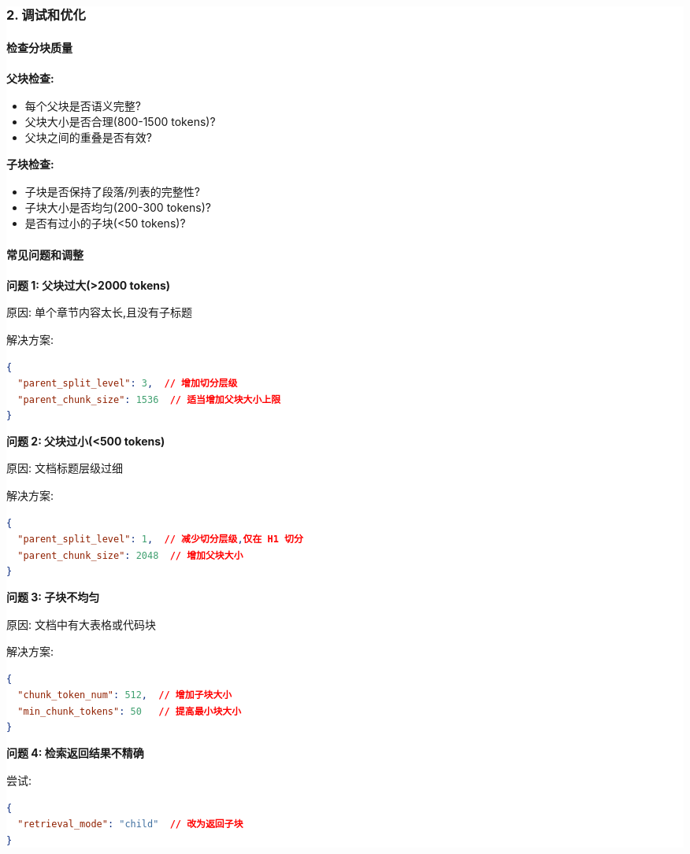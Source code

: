 ### 2. 调试和优化

#### 检查分块质量

**父块检查:**
- 每个父块是否语义完整?
- 父块大小是否合理(800-1500 tokens)?
- 父块之间的重叠是否有效?

**子块检查:**
- 子块是否保持了段落/列表的完整性?
- 子块大小是否均匀(200-300 tokens)?
- 是否有过小的子块(&lt;50 tokens)?

#### 常见问题和调整

**问题 1: 父块过大(&gt;2000 tokens)**

原因: 单个章节内容太长,且没有子标题

解决方案:
```json
{
  "parent_split_level": 3,  // 增加切分层级
  "parent_chunk_size": 1536  // 适当增加父块大小上限
}
```

**问题 2: 父块过小(&lt;500 tokens)**

原因: 文档标题层级过细

解决方案:
```json
{
  "parent_split_level": 1,  // 减少切分层级,仅在 H1 切分
  "parent_chunk_size": 2048  // 增加父块大小
}
```

**问题 3: 子块不均匀**

原因: 文档中有大表格或代码块

解决方案:
```json
{
  "chunk_token_num": 512,  // 增加子块大小
  "min_chunk_tokens": 50   // 提高最小块大小
}
```

**问题 4: 检索返回结果不精确**

尝试:
```json
{
  "retrieval_mode": "child"  // 改为返回子块
}
```

